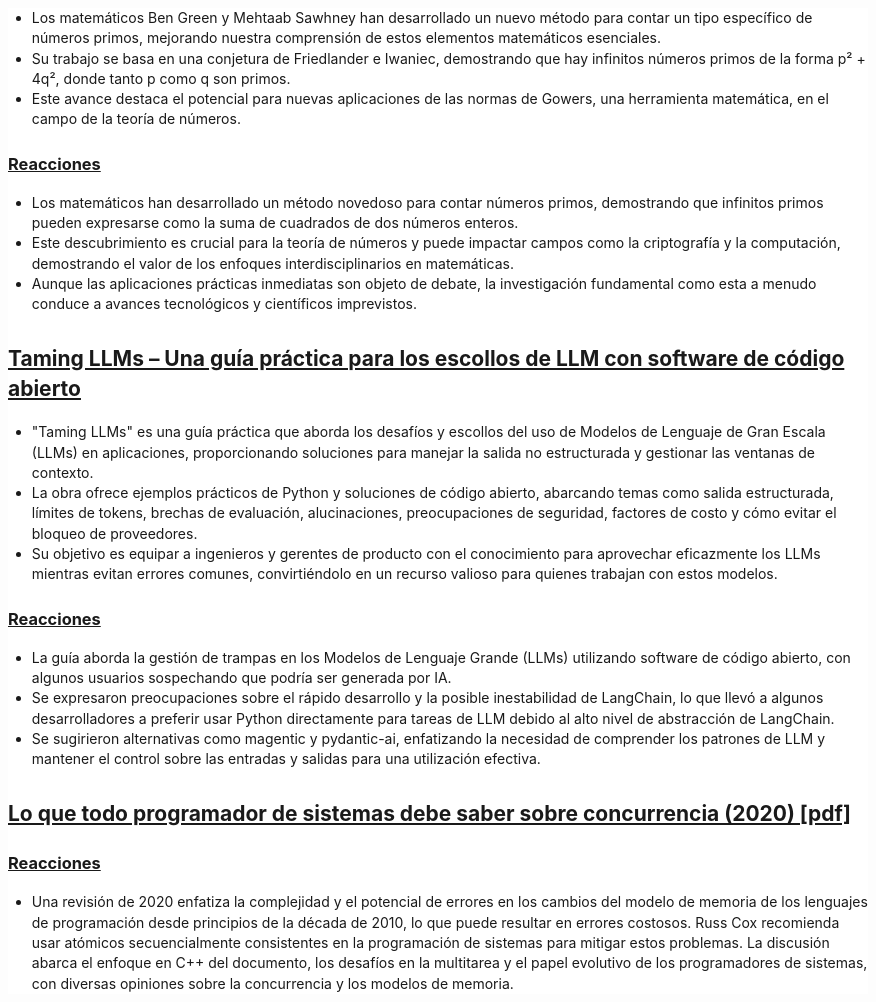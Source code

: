 - Los matemáticos Ben Green y Mehtaab Sawhney han desarrollado un nuevo método para contar un tipo específico de números primos, mejorando nuestra comprensión de estos elementos matemáticos esenciales.
- Su trabajo se basa en una conjetura de Friedlander e Iwaniec, demostrando que hay infinitos números primos de la forma p² + 4q², donde tanto p como q son primos.
- Este avance destaca el potencial para nuevas aplicaciones de las normas de Gowers, una herramienta matemática, en el campo de la teoría de números.

### [Reacciones](https://news.ycombinator.com/item?id=42405733)

- Los matemáticos han desarrollado un método novedoso para contar números primos, demostrando que infinitos primos pueden expresarse como la suma de cuadrados de dos números enteros.
- Este descubrimiento es crucial para la teoría de números y puede impactar campos como la criptografía y la computación, demostrando el valor de los enfoques interdisciplinarios en matemáticas.
- Aunque las aplicaciones prácticas inmediatas son objeto de debate, la investigación fundamental como esta a menudo conduce a avances tecnológicos y científicos imprevistos.

## [Taming LLMs – Una guía práctica para los escollos de LLM con software de código abierto](https://www.souzatharsis.com/tamingLLMs/markdown/toc.html)

- "Taming LLMs" es una guía práctica que aborda los desafíos y escollos del uso de Modelos de Lenguaje de Gran Escala (LLMs) en aplicaciones, proporcionando soluciones para manejar la salida no estructurada y gestionar las ventanas de contexto.
- La obra ofrece ejemplos prácticos de Python y soluciones de código abierto, abarcando temas como salida estructurada, límites de tokens, brechas de evaluación, alucinaciones, preocupaciones de seguridad, factores de costo y cómo evitar el bloqueo de proveedores.
- Su objetivo es equipar a ingenieros y gerentes de producto con el conocimiento para aprovechar eficazmente los LLMs mientras evitan errores comunes, convirtiéndolo en un recurso valioso para quienes trabajan con estos modelos.

### [Reacciones](https://news.ycombinator.com/item?id=42404202)

- La guía aborda la gestión de trampas en los Modelos de Lenguaje Grande (LLMs) utilizando software de código abierto, con algunos usuarios sospechando que podría ser generada por IA.
- Se expresaron preocupaciones sobre el rápido desarrollo y la posible inestabilidad de LangChain, lo que llevó a algunos desarrolladores a preferir usar Python directamente para tareas de LLM debido al alto nivel de abstracción de LangChain.
- Se sugirieron alternativas como magentic y pydantic-ai, enfatizando la necesidad de comprender los patrones de LLM y mantener el control sobre las entradas y salidas para una utilización efectiva.

## [Lo que todo programador de sistemas debe saber sobre concurrencia (2020) [pdf]](https://assets.bitbashing.io/papers/concurrency-primer.pdf)

### [Reacciones](https://news.ycombinator.com/item?id=42403744)

- Una revisión de 2020 enfatiza la complejidad y el potencial de errores en los cambios del modelo de memoria de los lenguajes de programación desde principios de la década de 2010, lo que puede resultar en errores costosos. Russ Cox recomienda usar atómicos secuencialmente consistentes en la programación de sistemas para mitigar estos problemas. La discusión abarca el enfoque en C++ del documento, los desafíos en la multitarea y el papel evolutivo de los programadores de sistemas, con diversas opiniones sobre la concurrencia y los modelos de memoria.
